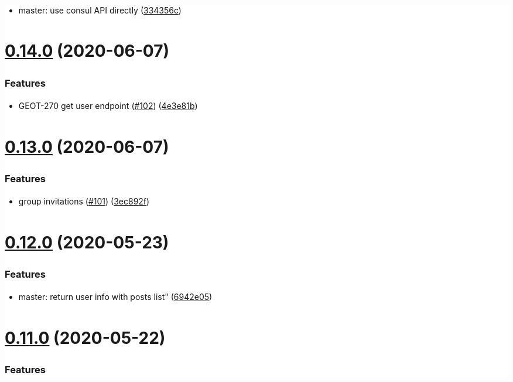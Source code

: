 * master: use consul API directly ([334356c](https://github.com/mariusz-kabala/gtms-backend/commit/334356cd6389235c8b92cdfc916d80397d569bb1))





# [0.14.0](https://github.com/mariusz-kabala/gtms-backend/compare/@gtms/commons@0.13.0...@gtms/commons@0.14.0) (2020-06-07)


### Features

* GEOT-270 get user endpoint ([#102](https://github.com/mariusz-kabala/gtms-backend/issues/102)) ([4e3e81b](https://github.com/mariusz-kabala/gtms-backend/commit/4e3e81b32abeae6dd0cb8feb840c704394476e56))





# [0.13.0](https://github.com/mariusz-kabala/gtms-backend/compare/@gtms/commons@0.12.0...@gtms/commons@0.13.0) (2020-06-07)


### Features

* group invitations ([#101](https://github.com/mariusz-kabala/gtms-backend/issues/101)) ([3ec892f](https://github.com/mariusz-kabala/gtms-backend/commit/3ec892f53f4090b97b47a2d213e81e40487f3be3))





# [0.12.0](https://github.com/mariusz-kabala/gtms-backend/compare/@gtms/commons@0.11.0...@gtms/commons@0.12.0) (2020-05-23)


### Features

* master: return user info with posts list" ([6942e05](https://github.com/mariusz-kabala/gtms-backend/commit/6942e057b50bd4a6bbd4c0f35418490259f5f3e6))





# [0.11.0](https://github.com/mariusz-kabala/gtms-backend/compare/@gtms/commons@0.10.0...@gtms/commons@0.11.0) (2020-05-22)


### Features
